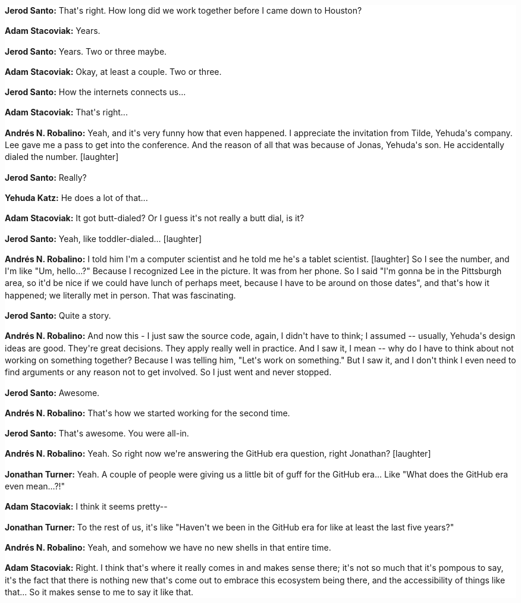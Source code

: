 **Jerod Santo:** That's right. How long did we work together before I came down to Houston?

**Adam Stacoviak:** Years.

**Jerod Santo:** Years. Two or three maybe.

**Adam Stacoviak:** Okay, at least a couple. Two or three.

**Jerod Santo:** How the internets connects us...

**Adam Stacoviak:** That's right...

**Andrés N. Robalino:** Yeah, and it's very funny how that even happened. I appreciate the invitation from Tilde, Yehuda's company. Lee gave me a pass to get into the conference. And the reason of all that was because of Jonas, Yehuda's son. He accidentally dialed the number. \[laughter\]

**Jerod Santo:** Really?

**Yehuda Katz:** He does a lot of that...

**Adam Stacoviak:** It got butt-dialed? Or I guess it's not really a butt dial, is it?

**Jerod Santo:** Yeah, like toddler-dialed... \[laughter\]

**Andrés N. Robalino:** I told him I'm a computer scientist and he told me he's a tablet scientist. \[laughter\] So I see the number, and I'm like "Um, hello...?" Because I recognized Lee in the picture. It was from her phone. So I said "I'm gonna be in the Pittsburgh area, so it'd be nice if we could have lunch of perhaps meet, because I have to be around on those dates", and that's how it happened; we literally met in person. That was fascinating.

**Jerod Santo:** Quite a story.

**Andrés N. Robalino:** And now this - I just saw the source code, again, I didn't have to think; I assumed -- usually, Yehuda's design ideas are good. They're great decisions. They apply really well in practice. And I saw it, I mean -- why do I have to think about not working on something together? Because I was telling him, "Let's work on something." But I saw it, and I don't think I even need to find arguments or any reason not to get involved. So I just went and never stopped.

**Jerod Santo:** Awesome.

**Andrés N. Robalino:** That's how we started working for the second time.

**Jerod Santo:** That's awesome. You were all-in.

**Andrés N. Robalino:** Yeah. So right now we're answering the GitHub era question, right Jonathan? \[laughter\]

**Jonathan Turner:** Yeah. A couple of people were giving us a little bit of guff for the GitHub era... Like "What does the GitHub era even mean...?!"

**Adam Stacoviak:** I think it seems pretty--

**Jonathan Turner:** To the rest of us, it's like "Haven't we been in the GitHub era for like at least the last five years?"

**Andrés N. Robalino:** Yeah, and somehow we have no new shells in that entire time.

**Adam Stacoviak:** Right. I think that's where it really comes in and makes sense there; it's not so much that it's pompous to say, it's the fact that there is nothing new that's come out to embrace this ecosystem being there, and the accessibility of things like that... So it makes sense to me to say it like that.
